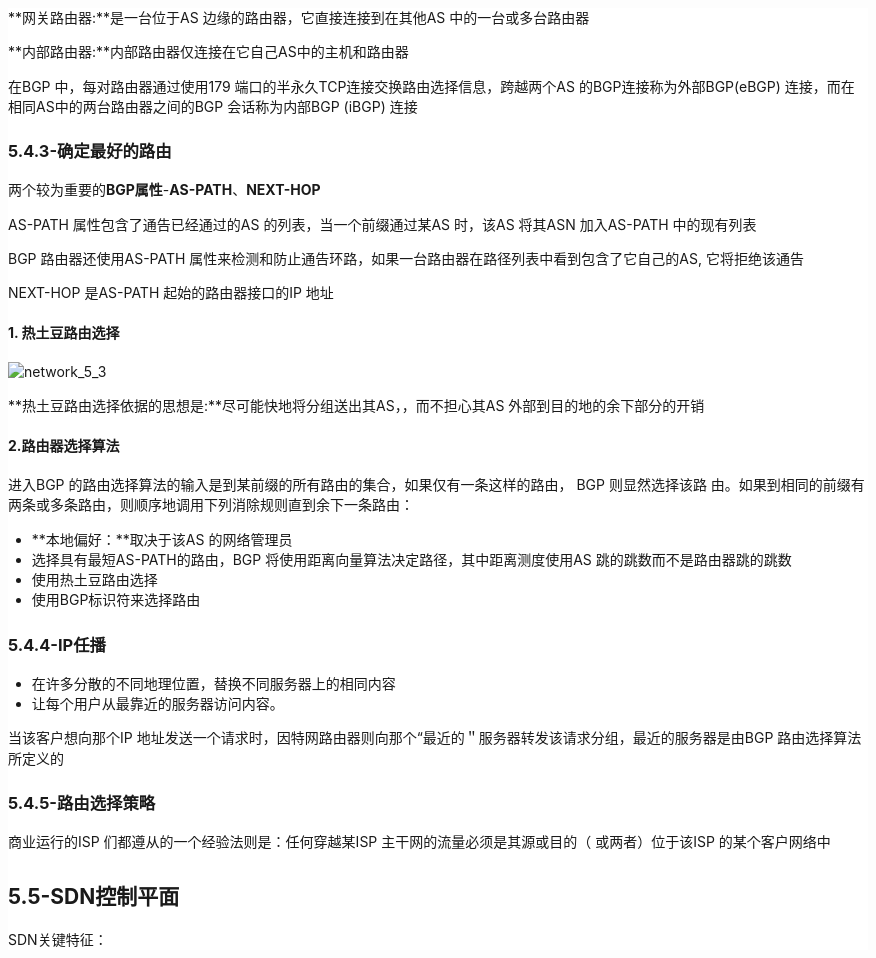**网关路由器:**是一台位于AS 边缘的路由器，它直接连接到在其他AS 中的一台或多台路由器

**内部路由器:**内部路由器仅连接在它自己AS中的主机和路由器



在BGP 中，每对路由器通过使用179 端口的半永久TCP连接交换路由选择信息，跨越两个AS 的BGP连接称为外部BGP(eBGP) 连接，而在相同AS中的两台路由器之间的BGP 会话称为内部BGP (iBGP) 连接



### 5.4.3-确定最好的路由

两个较为重要的**BGP属性**-**AS-PATH**、**NEXT-HOP**

AS-PATH 属性包含了通告已经通过的AS 的列表，当一个前缀通过某AS 时，该AS 将其ASN 加入AS-PATH 中的现有列表

BGP 路由器还使用AS-PATH 属性来检测和防止通告环路，如果一台路由器在路径列表中看到包含了它自己的AS, 它将拒绝该通告

NEXT-HOP 是AS-PATH 起始的路由器接口的IP 地址



#### 1. 热土豆路由选择

![network_5_3](C:\Users\Mirai\Desktop\Work\Mark\Sources\images\network_5_3.png)

**热土豆路由选择依据的思想是:**尽可能快地将分组送出其AS，，而不担心其AS 外部到目的地的余下部分的开销



#### 2.路由器选择算法

进入BGP 的路由选择算法的输入是到某前缀的所有路由的集合，如果仅有一条这样的路由， BGP 则显然选择该路
由。如果到相同的前缀有两条或多条路由，则顺序地调用下列消除规则直到余下一条路由：

- **本地偏好：**取决于该AS 的网络管理员
- 选择具有最短AS-PATH的路由，BGP 将使用距离向量算法决定路径，其中距离测度使用AS 跳的跳数而不是路由器跳的跳数
- 使用热土豆路由选择
- 使用BGP标识符来选择路由



### 5.4.4-IP任播

- 在许多分散的不同地理位置，替换不同服务器上的相同内容
- 让每个用户从最靠近的服务器访问内容。

当该客户想向那个IP 地址发送一个请求时，因特网路由器则向那个“最近的＂服务器转发该请求分组，最近的服务器是由BGP 路由选择算法所定义的



### 5.4.5-路由选择策略

商业运行的ISP 们都遵从的一个经验法则是：任何穿越某ISP 主干网的流量必须是其源或目的（ 或两者）位于该ISP 的某个客户网络中



## 5.5-SDN控制平面

SDN关键特征：
